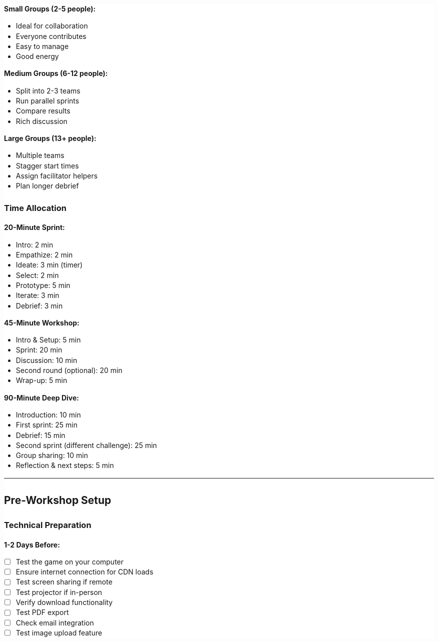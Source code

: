 **Small Groups (2-5 people):**
- Ideal for collaboration
- Everyone contributes
- Easy to manage
- Good energy

**Medium Groups (6-12 people):**
- Split into 2-3 teams
- Run parallel sprints
- Compare results
- Rich discussion

**Large Groups (13+ people):**
- Multiple teams
- Stagger start times
- Assign facilitator helpers
- Plan longer debrief

### Time Allocation

**20-Minute Sprint:**
- Intro: 2 min
- Empathize: 2 min
- Ideate: 3 min (timer)
- Select: 2 min
- Prototype: 5 min
- Iterate: 3 min
- Debrief: 3 min

**45-Minute Workshop:**
- Intro & Setup: 5 min
- Sprint: 20 min
- Discussion: 10 min
- Second round (optional): 20 min
- Wrap-up: 5 min

**90-Minute Deep Dive:**
- Introduction: 10 min
- First sprint: 25 min
- Debrief: 15 min
- Second sprint (different challenge): 25 min
- Group sharing: 10 min
- Reflection & next steps: 5 min

---

## Pre-Workshop Setup

### Technical Preparation

**1-2 Days Before:**

- [ ] Test the game on your computer
- [ ] Ensure internet connection for CDN loads
- [ ] Test screen sharing if remote
- [ ] Test projector if in-person
- [ ] Verify download functionality
- [ ] Test PDF export
- [ ] Check email integration
- [ ] Test image upload feature

